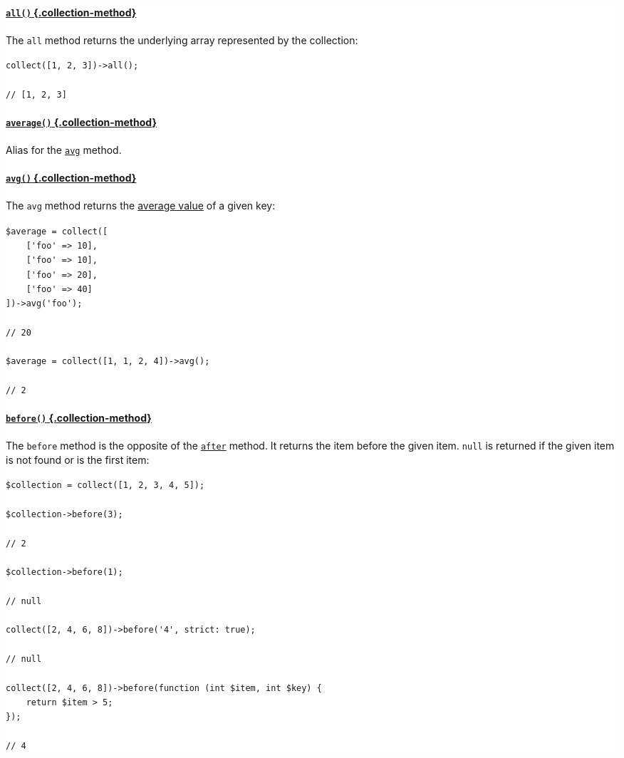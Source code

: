 #### [`all()` {.collection-method}](collections.md#method-all) <a href="#method-all" id="method-all"></a>

The `all` method returns the underlying array represented by the collection:

```
collect([1, 2, 3])->all();

// [1, 2, 3]
```

#### [`average()` {.collection-method}](collections.md#method-average) <a href="#method-average" id="method-average"></a>

Alias for the [`avg`](collections.md#method-avg) method.

#### [`avg()` {.collection-method}](collections.md#method-avg) <a href="#method-avg" id="method-avg"></a>

The `avg` method returns the [average value](https://en.wikipedia.org/wiki/Average) of a given key:

```
$average = collect([
    ['foo' => 10],
    ['foo' => 10],
    ['foo' => 20],
    ['foo' => 40]
])->avg('foo');

// 20

$average = collect([1, 1, 2, 4])->avg();

// 2
```

#### [`before()` {.collection-method}](collections.md#method-before) <a href="#method-before" id="method-before"></a>

The `before` method is the opposite of the [`after`](collections.md#method-after) method. It returns the item before the given item. `null` is returned if the given item is not found or is the first item:

```
$collection = collect([1, 2, 3, 4, 5]);

$collection->before(3);

// 2

$collection->before(1);

// null

collect([2, 4, 6, 8])->before('4', strict: true);

// null

collect([2, 4, 6, 8])->before(function (int $item, int $key) {
    return $item > 5;
});

// 4
```
